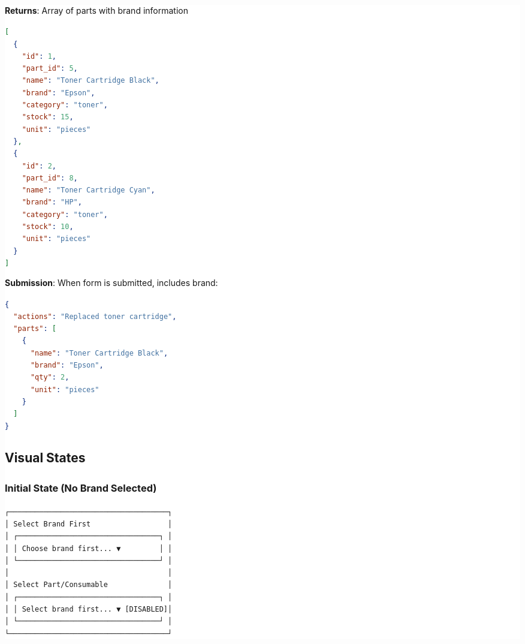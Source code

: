 **Returns**: Array of parts with brand information
```json
[
  {
    "id": 1,
    "part_id": 5,
    "name": "Toner Cartridge Black",
    "brand": "Epson",
    "category": "toner",
    "stock": 15,
    "unit": "pieces"
  },
  {
    "id": 2,
    "part_id": 8,
    "name": "Toner Cartridge Cyan",
    "brand": "HP",
    "category": "toner",
    "stock": 10,
    "unit": "pieces"
  }
]
```

**Submission**: When form is submitted, includes brand:
```json
{
  "actions": "Replaced toner cartridge",
  "parts": [
    {
      "name": "Toner Cartridge Black",
      "brand": "Epson",
      "qty": 2,
      "unit": "pieces"
    }
  ]
}
```

## Visual States

### Initial State (No Brand Selected)
```
┌─────────────────────────────────────┐
│ Select Brand First                  │
│ ┌─────────────────────────────────┐ │
│ │ Choose brand first... ▼         │ │
│ └─────────────────────────────────┘ │
│                                     │
│ Select Part/Consumable              │
│ ┌─────────────────────────────────┐ │
│ │ Select brand first... ▼ [DISABLED]│
│ └─────────────────────────────────┘ │
└─────────────────────────────────────┘
```
